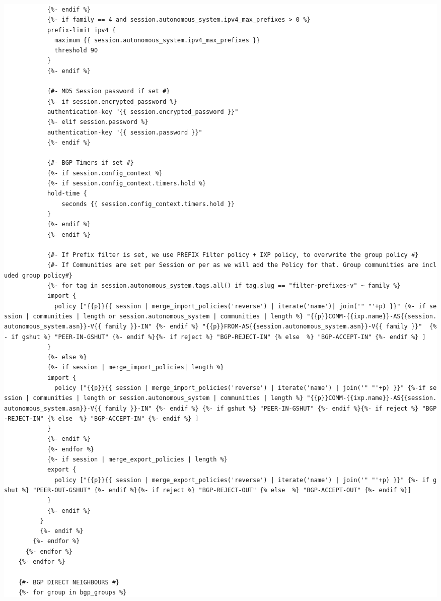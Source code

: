 ```
            {%- endif %}
            {%- if family == 4 and session.autonomous_system.ipv4_max_prefixes > 0 %}
            prefix-limit ipv4 {
              maximum {{ session.autonomous_system.ipv4_max_prefixes }}
              threshold 90
            }
            {%- endif %}

            {#- MD5 Session password if set #}
            {%- if session.encrypted_password %}
            authentication-key "{{ session.encrypted_password }}"
            {%- elif session.password %}
            authentication-key "{{ session.password }}"
            {%- endif %}
 
            {#- BGP Timers if set #}
            {%- if session.config_context %}
            {%- if session.config_context.timers.hold %}
            hold-time { 
                seconds {{ session.config_context.timers.hold }} 
            }
            {%- endif %}
            {%- endif %}

            {#- If Prefix filter is set, we use PREFIX Filter policy + IXP policy, to overwrite the group policy #}
            {#- If Communities are set per Session or per as we will add the Policy for that. Group communities are included group policy#}
            {%- for tag in session.autonomous_system.tags.all() if tag.slug == "filter-prefixes-v" ~ family %}
            import {
              policy ["{{p}}{{ session | merge_import_policies('reverse') | iterate('name')| join('" "'+p) }}" {%- if session | communities | length or session.autonomous_system | communities | length %} "{{p}}COMM-{{ixp.name}}-AS{{session.autonomous_system.asn}}-V{{ family }}-IN" {%- endif %} "{{p}}FROM-AS{{session.autonomous_system.asn}}-V{{ family }}"  {%- if gshut %} "PEER-IN-GSHUT" {%- endif %}{%- if reject %} "BGP-REJECT-IN" {% else  %} "BGP-ACCEPT-IN" {%- endif %} ]
            }
            {%- else %}
            {%- if session | merge_import_policies| length %}
            import {
              policy ["{{p}}{{ session | merge_import_policies('reverse') | iterate('name') | join('" "'+p) }}" {%-if session | communities | length or session.autonomous_system | communities | length %} "{{p}}COMM-{{ixp.name}}-AS{{session.autonomous_system.asn}}-V{{ family }}-IN" {%- endif %} {%- if gshut %} "PEER-IN-GSHUT" {%- endif %}{%- if reject %} "BGP-REJECT-IN" {% else  %} "BGP-ACCEPT-IN" {%- endif %} ]
            }
            {%- endif %}
            {%- endfor %}
            {%- if session | merge_export_policies | length %}
            export {
              policy ["{{p}}{{ session | merge_export_policies('reverse') | iterate('name') | join('" "'+p) }}" {%- if gshut %} "PEER-OUT-GSHUT" {%- endif %}{%- if reject %} "BGP-REJECT-OUT" {% else  %} "BGP-ACCEPT-OUT" {%- endif %}]
            }
            {%- endif %}
          }
          {%- endif %}
        {%- endfor %}
      {%- endfor %}
    {%- endfor %}

    {#- BGP DIRECT NEIGHBOURS #}
    {%- for group in bgp_groups %}
```